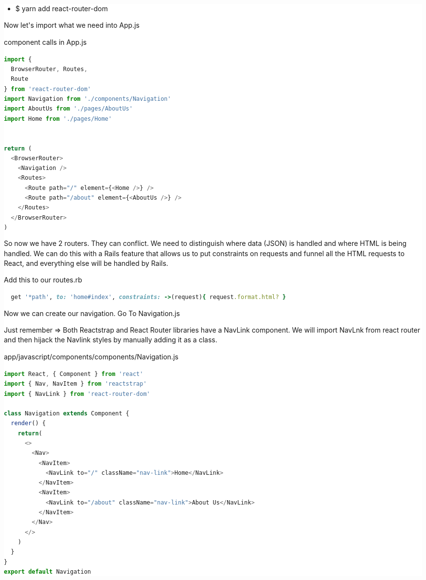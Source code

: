 - $ yarn add react-router-dom

Now let's import what we need into App.js


component calls in App.js
```javascript
import {
  BrowserRouter, Routes,
  Route
} from 'react-router-dom'
import Navigation from './components/Navigation'
import AboutUs from './pages/AboutUs'
import Home from './pages/Home'


return (
  <BrowserRouter>
    <Navigation />
    <Routes>
      <Route path="/" element={<Home />} />
      <Route path="/about" element={<AboutUs />} />
    </Routes>
  </BrowserRouter>
)
```
So now we have 2 routers. They can conflict.  We need to distinguish where data (JSON) is handled and where HTML is being handled.
We can do this with a Rails feature that allows us to put constraints on requests and funnel all the HTML requests to React, and everything else will be handled by Rails.

Add this to our routes.rb
```ruby
  get '*path', to: 'home#index', constraints: ->(request){ request.format.html? }
  ```


Now we can create our navigation.  Go To Navigation.js

Just remember =>  Both Reactstrap and React Router libraries have a NavLink component.  We will import NavLnk from react router and then hijack the Navlink styles by manually adding it as a class.

app/javascript/components/components/Navigation.js

```javascript
import React, { Component } from 'react'
import { Nav, NavItem } from 'reactstrap'
import { NavLink } from 'react-router-dom'

class Navigation extends Component {
  render() {
    return(
      <>
        <Nav>
          <NavItem>
            <NavLink to="/" className="nav-link">Home</NavLink>
          </NavItem>
          <NavItem>
            <NavLink to="/about" className="nav-link">About Us</NavLink>
          </NavItem>
        </Nav>
      </>
    )
  }
}
export default Navigation
```
